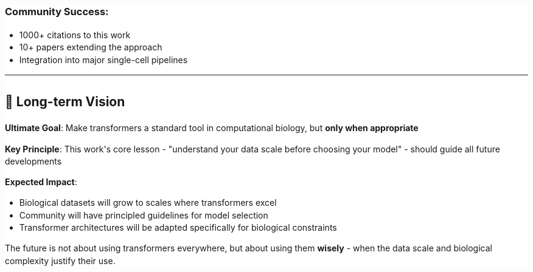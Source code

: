 ### **Community Success:**
- 1000+ citations to this work
- 10+ papers extending the approach
- Integration into major single-cell pipelines

---

## 🎯 **Long-term Vision**

**Ultimate Goal**: Make transformers a standard tool in computational biology, but **only when appropriate**

**Key Principle**: This work's core lesson - "understand your data scale before choosing your model" - should guide all future developments

**Expected Impact**: 
- Biological datasets will grow to scales where transformers excel
- Community will have principled guidelines for model selection
- Transformer architectures will be adapted specifically for biological constraints

The future is not about using transformers everywhere, but about using them **wisely** - when the data scale and biological complexity justify their use.
